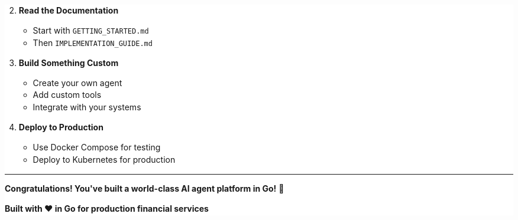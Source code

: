 2. **Read the Documentation**
   - Start with `GETTING_STARTED.md`
   - Then `IMPLEMENTATION_GUIDE.md`

3. **Build Something Custom**
   - Create your own agent
   - Add custom tools
   - Integrate with your systems

4. **Deploy to Production**
   - Use Docker Compose for testing
   - Deploy to Kubernetes for production

---

**Congratulations! You've built a world-class AI agent platform in Go!** 🚀

**Built with ❤️ in Go for production financial services**

